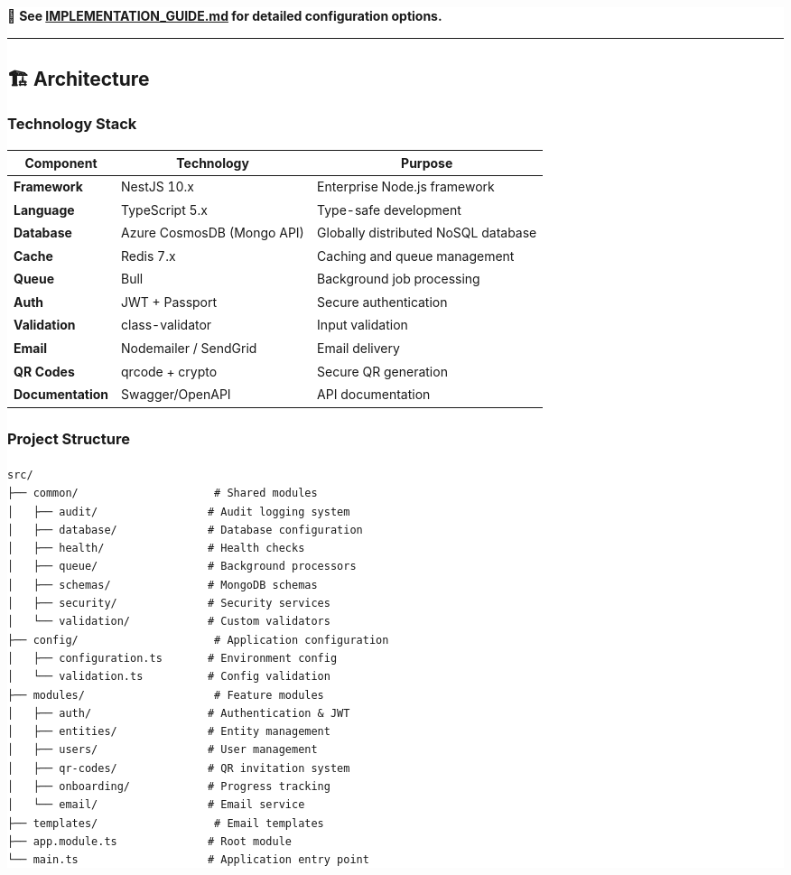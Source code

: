 📖 **See [IMPLEMENTATION_GUIDE.md](IMPLEMENTATION_GUIDE.md) for detailed configuration options.**

---

## 🏗️ Architecture

### Technology Stack

| Component | Technology | Purpose |
|-----------|-----------|---------|
| **Framework** | NestJS 10.x | Enterprise Node.js framework |
| **Language** | TypeScript 5.x | Type-safe development |
| **Database** | Azure CosmosDB (Mongo API) | Globally distributed NoSQL database |
| **Cache** | Redis 7.x | Caching and queue management |
| **Queue** | Bull | Background job processing |
| **Auth** | JWT + Passport | Secure authentication |
| **Validation** | class-validator | Input validation |
| **Email** | Nodemailer / SendGrid | Email delivery |
| **QR Codes** | qrcode + crypto | Secure QR generation |
| **Documentation** | Swagger/OpenAPI | API documentation |

### Project Structure

```
src/
├── common/                     # Shared modules
│   ├── audit/                 # Audit logging system
│   ├── database/              # Database configuration
│   ├── health/                # Health checks
│   ├── queue/                 # Background processors
│   ├── schemas/               # MongoDB schemas
│   ├── security/              # Security services
│   └── validation/            # Custom validators
├── config/                     # Application configuration
│   ├── configuration.ts       # Environment config
│   └── validation.ts          # Config validation
├── modules/                    # Feature modules
│   ├── auth/                  # Authentication & JWT
│   ├── entities/              # Entity management
│   ├── users/                 # User management
│   ├── qr-codes/              # QR invitation system
│   ├── onboarding/            # Progress tracking
│   └── email/                 # Email service
├── templates/                  # Email templates
├── app.module.ts              # Root module
└── main.ts                    # Application entry point
```
